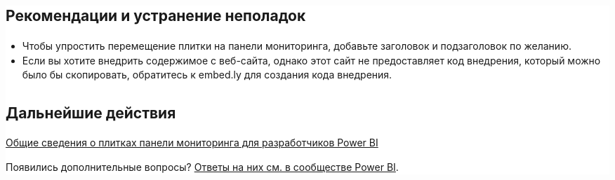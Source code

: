 ## <a name="considerations-and-troubleshooting"></a>Рекомендации и устранение неполадок
* Чтобы упростить перемещение плитки на панели мониторинга, добавьте заголовок и подзаголовок по желанию.
* Если вы хотите внедрить содержимое с веб-сайта, однако этот сайт не предоставляет код внедрения, который можно было бы скопировать, обратитесь к embed.ly для создания кода внедрения.

## <a name="next-steps"></a>Дальнейшие действия
[Общие сведения о плитках панели мониторинга для разработчиков Power BI](service-dashboard-tiles.md)

Появились дополнительные вопросы? [Ответы на них см. в сообществе Power BI](http://community.powerbi.com/).

